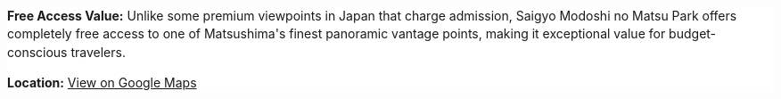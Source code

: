 **Free Access Value:**
Unlike some premium viewpoints in Japan that charge admission, Saigyo Modoshi no Matsu Park offers completely free access to one of Matsushima's finest panoramic vantage points, making it exceptional value for budget-conscious travelers.

**Location:** [View on Google Maps](https://maps.google.com/maps?q=Saigyo+Modoshi+no+Matsu+Park,+Inuta+Matsushima,+Miyagi)
